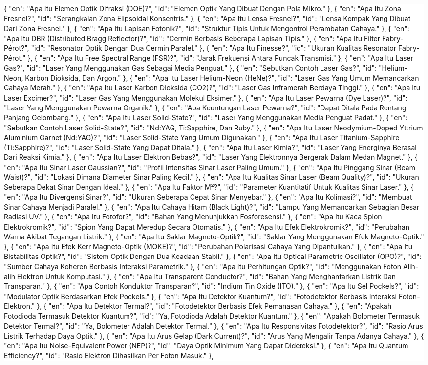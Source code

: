   { "en": "Apa Itu Elemen Optik Difraksi (DOE)?", "id": "Elemen Optik Yang Dibuat Dengan Pola Mikro." },
  { "en": "Apa Itu Zona Fresnel?", "id": "Serangkaian Zona Elipsoidal Konsentris." },
  { "en": "Apa Itu Lensa Fresnel?", "id": "Lensa Kompak Yang Dibuat Dari Zona Fresnel." },
  { "en": "Apa Itu Lapisan Fotonik?", "id": "Struktur Tipis Untuk Mengontrol Perambatan Cahaya." },
  { "en": "Apa Itu DBR (Distributed Bragg Reflector)?", "id": "Cermin Berbasis Beberapa Lapisan Tipis." },
  { "en": "Apa Itu Filter Fabry-Pérot?", "id": "Resonator Optik Dengan Dua Cermin Paralel." },
  { "en": "Apa Itu Finesse?", "id": "Ukuran Kualitas Resonator Fabry-Pérot." },
  { "en": "Apa Itu Free Spectral Range (FSR)?", "id": "Jarak Frekuensi Antara Puncak Transmisi." },
  { "en": "Apa Itu Laser Gas?", "id": "Laser Yang Menggunakan Gas Sebagai Media Penguat." },
  { "en": "Sebutkan Contoh Laser Gas?", "id": "Helium-Neon, Karbon Dioksida, Dan Argon." },
  { "en": "Apa Itu Laser Helium-Neon (HeNe)?", "id": "Laser Gas Yang Umum Memancarkan Cahaya Merah." },
  { "en": "Apa Itu Laser Karbon Dioksida (CO2)?", "id": "Laser Gas Inframerah Berdaya Tinggi." },
  { "en": "Apa Itu Laser Excimer?", "id": "Laser Gas Yang Menggunakan Molekul Eksimer." },
  { "en": "Apa Itu Laser Pewarna (Dye Laser)?", "id": "Laser Yang Menggunakan Pewarna Organik." },
  { "en": "Apa Keuntungan Laser Pewarna?", "id": "Dapat Ditala Pada Rentang Panjang Gelombang." },
  { "en": "Apa Itu Laser Solid-State?", "id": "Laser Yang Menggunakan Media Penguat Padat." },
  { "en": "Sebutkan Contoh Laser Solid-State?", "id": "Nd:YAG, Ti:Sapphire, Dan Ruby." },
  { "en": "Apa Itu Laser Neodymium-Doped Yttrium Aluminium Garnet (Nd:YAG)?", "id": "Laser Solid-State Yang Umum Digunakan." },
  { "en": "Apa Itu Laser Titanium-Sapphire (Ti:Sapphire)?", "id": "Laser Solid-State Yang Dapat Ditala." },
  { "en": "Apa Itu Laser Kimia?", "id": "Laser Yang Energinya Berasal Dari Reaksi Kimia." },
  { "en": "Apa Itu Laser Elektron Bebas?", "id": "Laser Yang Elektronnya Bergerak Dalam Medan Magnet." },
  { "en": "Apa Itu Sinar Laser Gaussian?", "id": "Profil Intensitas Sinar Laser Paling Umum." },
  { "en": "Apa Itu Pinggang Sinar (Beam Waist)?", "id": "Lokasi Dimana Diameter Sinar Paling Kecil." },
  { "en": "Apa Itu Kualitas Sinar Laser (Beam Quality)?", "id": "Ukuran Seberapa Dekat Sinar Dengan Ideal." },
  { "en": "Apa Itu Faktor M²?", "id": "Parameter Kuantitatif Untuk Kualitas Sinar Laser." },
  { "en": "Apa Itu Divergensi Sinar?", "id": "Ukuran Seberapa Cepat Sinar Menyebar." },
  { "en": "Apa Itu Kolimasi?", "id": "Membuat Sinar Cahaya Menjadi Paralel." },
  { "en": "Apa Itu Cahaya Hitam (Black Light)?", "id": "Lampu Yang Memancarkan Sebagian Besar Radiasi UV." },
  { "en": "Apa Itu Fotofor?", "id": "Bahan Yang Menunjukkan Fosforesensi." },
  { "en": "Apa Itu Kaca Spion Elektrokromik?", "id": "Spion Yang Dapat Meredup Secara Otomatis." },
  { "en": "Apa Itu Efek Elektrokromik?", "id": "Perubahan Warna Akibat Tegangan Listrik." },
  { "en": "Apa Itu Saklar Magneto-Optik?", "id": "Saklar Yang Menggunakan Efek Magneto-Optik." },
  { "en": "Apa Itu Efek Kerr Magneto-Optik (MOKE)?", "id": "Perubahan Polarisasi Cahaya Yang Dipantulkan." },
  { "en": "Apa Itu Bistabilitas Optik?", "id": "Sistem Optik Dengan Dua Keadaan Stabil." },
  { "en": "Apa Itu Optical Parametric Oscillator (OPO)?", "id": "Sumber Cahaya Koheren Berbasis Interaksi Parametrik." },
  { "en": "Apa Itu Perhitungan Optik?", "id": "Menggunakan Foton Alih-alih Elektron Untuk Komputasi." },
  { "en": "Apa Itu Transparent Conductor?", "id": "Bahan Yang Menghantarkan Listrik Dan Transparan." },
  { "en": "Apa Contoh Konduktor Transparan?", "id": "Indium Tin Oxide (ITO)." },
  { "en": "Apa Itu Sel Pockels?", "id": "Modulator Optik Berdasarkan Efek Pockels." },
  { "en": "Apa Itu Detektor Kuantum?", "id": "Fotodetektor Berbasis Interaksi Foton-Elektron." },
  { "en": "Apa Itu Detektor Termal?", "id": "Fotodetektor Berbasis Efek Pemanasan Cahaya." },
  { "en": "Apakah Fotodioda Termasuk Detektor Kuantum?", "id": "Ya, Fotodioda Adalah Detektor Kuantum." },
  { "en": "Apakah Bolometer Termasuk Detektor Termal?", "id": "Ya, Bolometer Adalah Detektor Termal." },
  { "en": "Apa Itu Responsivitas Fotodetektor?", "id": "Rasio Arus Listrik Terhadap Daya Optik." },
  { "en": "Apa Itu Arus Gelap (Dark Current)?", "id": "Arus Yang Mengalir Tanpa Adanya Cahaya." },
  { "en": "Apa Itu Noise-Equivalent Power (NEP)?", "id": "Daya Optik Minimum Yang Dapat Dideteksi." },
  { "en": "Apa Itu Quantum Efficiency?", "id": "Rasio Elektron Dihasilkan Per Foton Masuk." },